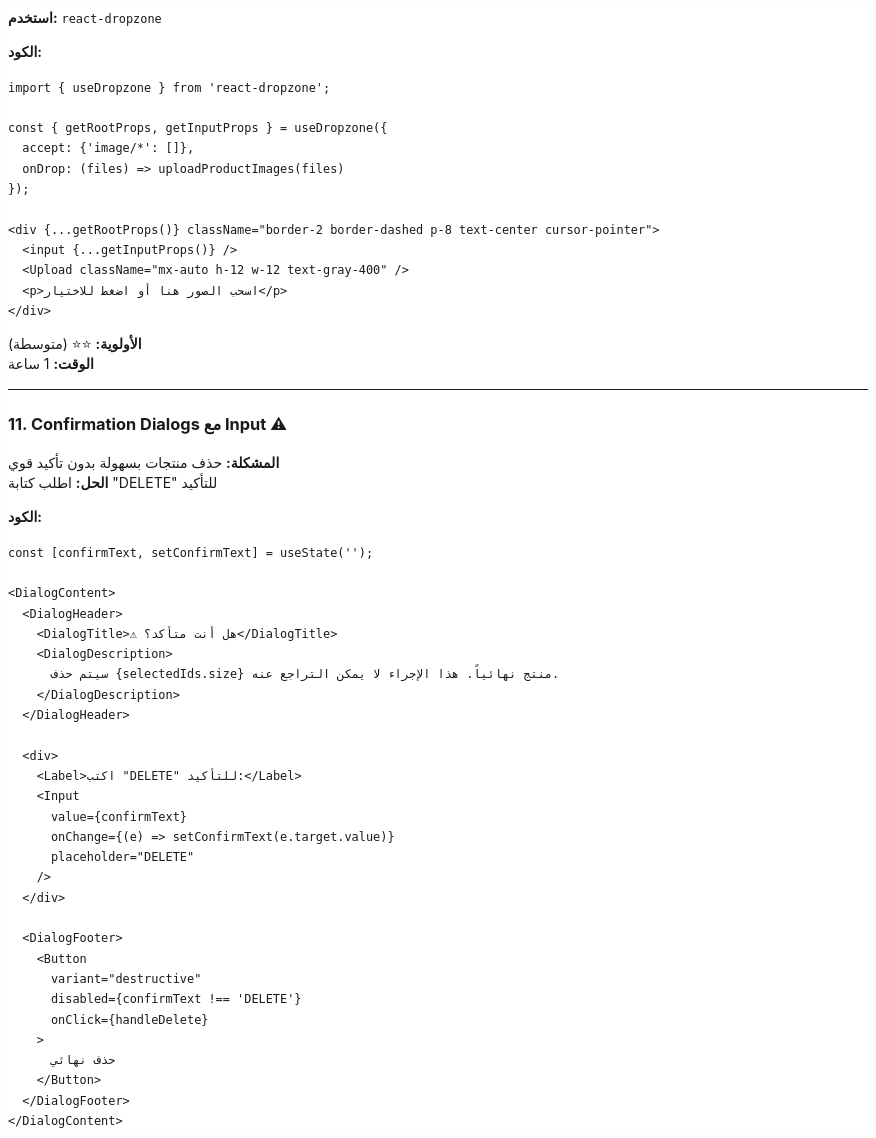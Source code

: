 **استخدم:** `react-dropzone`

**الكود:**
```tsx
import { useDropzone } from 'react-dropzone';

const { getRootProps, getInputProps } = useDropzone({
  accept: {'image/*': []},
  onDrop: (files) => uploadProductImages(files)
});

<div {...getRootProps()} className="border-2 border-dashed p-8 text-center cursor-pointer">
  <input {...getInputProps()} />
  <Upload className="mx-auto h-12 w-12 text-gray-400" />
  <p>اسحب الصور هنا أو اضغط للاختيار</p>
</div>
```

**الأولوية:** ⭐⭐ (متوسطة)  
**الوقت:** 1 ساعة

---

### 11. **Confirmation Dialogs مع Input** ⚠️
**المشكلة:** حذف منتجات بسهولة بدون تأكيد قوي  
**الحل:** اطلب كتابة "DELETE" للتأكيد

**الكود:**
```tsx
const [confirmText, setConfirmText] = useState('');

<DialogContent>
  <DialogHeader>
    <DialogTitle>⚠️ هل أنت متأكد؟</DialogTitle>
    <DialogDescription>
      سيتم حذف {selectedIds.size} منتج نهائياً. هذا الإجراء لا يمكن التراجع عنه.
    </DialogDescription>
  </DialogHeader>
  
  <div>
    <Label>اكتب "DELETE" للتأكيد:</Label>
    <Input 
      value={confirmText}
      onChange={(e) => setConfirmText(e.target.value)}
      placeholder="DELETE"
    />
  </div>
  
  <DialogFooter>
    <Button
      variant="destructive"
      disabled={confirmText !== 'DELETE'}
      onClick={handleDelete}
    >
      حذف نهائي
    </Button>
  </DialogFooter>
</DialogContent>
```
